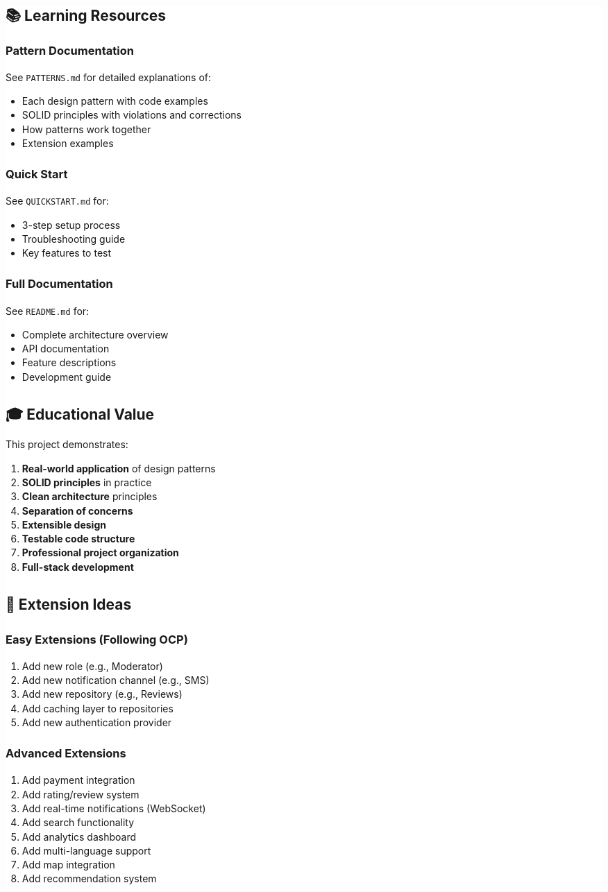 ## 📚 Learning Resources

### Pattern Documentation
See `PATTERNS.md` for detailed explanations of:
- Each design pattern with code examples
- SOLID principles with violations and corrections
- How patterns work together
- Extension examples

### Quick Start
See `QUICKSTART.md` for:
- 3-step setup process
- Troubleshooting guide
- Key features to test

### Full Documentation
See `README.md` for:
- Complete architecture overview
- API documentation
- Feature descriptions
- Development guide

## 🎓 Educational Value

This project demonstrates:
1. **Real-world application** of design patterns
2. **SOLID principles** in practice
3. **Clean architecture** principles
4. **Separation of concerns**
5. **Extensible design**
6. **Testable code structure**
7. **Professional project organization**
8. **Full-stack development**

## 🔄 Extension Ideas

### Easy Extensions (Following OCP)
1. Add new role (e.g., Moderator)
2. Add new notification channel (e.g., SMS)
3. Add new repository (e.g., Reviews)
4. Add caching layer to repositories
5. Add new authentication provider

### Advanced Extensions
1. Add payment integration
2. Add rating/review system
3. Add real-time notifications (WebSocket)
4. Add search functionality
5. Add analytics dashboard
6. Add multi-language support
7. Add map integration
8. Add recommendation system
